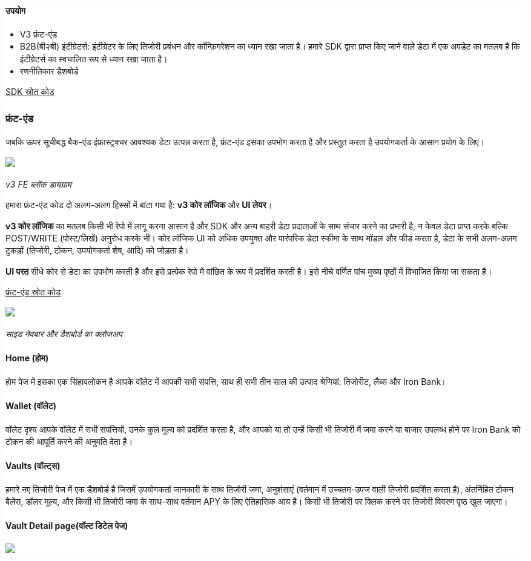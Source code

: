 #### उपयोग

- V3 फ्रंट-एंड
- B2B(बी२बी) इंटीग्रेटर्स: इंटीग्रेटर के लिए तिजोरी प्रबंधन और कॉन्फ़िगरेशन का ध्यान रखा जाता है। हमारे SDK द्वारा प्राप्त किए जाने वाले डेटा में एक अपडेट का मतलब है कि इंटीग्रेटर्स का स्वचालित रूप से ध्यान रखा जाता है।
- रणनीतिकार डैशबोर्ड

[SDK स्रोत कोड](https://github.com/yearn/yearn-sdk)

### फ्रंट-एंड

जबकि ऊपर सूचीबद्ध बैक-एंड इंफ्रास्ट्रक्चर आवश्यक डेटा उत्पन्न करता है, फ्रंट-एंड इसका उपभोग करता है और प्रस्तुत करता है उपयोगकर्ता के आसान प्रयोग के लिए।

![](image7.png)

_v3 FE ब्लॉक डायग्राम_

हमारा फ्रंट-एंड कोड दो अलग-अलग हिस्सों में बांटा गया है: **v3 कोर लॉजिक** और **UI लेयर**।

**v3 कोर लॉजिक** का मतलब किसी भी रेपो में लागू करना आसान है और SDK और अन्य बाहरी डेटा प्रदाताओं के साथ संचार करने का प्रभारी है, न केवल डेटा प्राप्त करके बल्कि POST/WRITE (पोस्ट/लिखें) अनुरोध करके भी। कोर लॉजिक UI को अधिक उपयुक्त और पारंपरिक डेटा स्कीमा के साथ मॉडल और फीड करता है, डेटा के सभी अलग-अलग टुकड़ों (तिजोरी, टोकन, उपयोगकर्ता शेष, आदि) को जोड़ता है।

**UI परत** सीधे कोर से डेटा का उपभोग करती है और इसे प्रत्येक रेपो में वांछित के रूप में प्रदर्शित करती है। इसे नीचे वर्णित पांच मुख्य पृष्ठों में विभाजित किया जा सकता है।

[फ्रंट-एंड स्रोत कोड](https://github.com/yearn/yearn-finance-v3)

![](image8.png)

_साइड नेवबार और डैशबोर्ड का क्लोजअप_

#### Home (होम)

होम पेज में इसका एक सिंहावलोकन है आपके वॉलेट में आपकी सभी संपत्ति, साथ ही सभी तीन साल की उत्पाद श्रेणियां: तिजोरीट, लैब्स और Iron Bank।

#### Wallet (वॉलेट)

वॉलेट दृश्य आपके वॉलेट में सभी संपत्तियों, उनके कुल मूल्य को प्रदर्शित करता है, और आपको या तो उन्हें किसी भी तिजोरी में जमा करने या बाजार उपलब्ध होने पर Iron Bank को टोकन की आपूर्ति करने की अनुमति देता है।

#### Vaults (वॉल्ट्स)

हमारे नए तिजोरी पेज में एक डैशबोर्ड है जिसमें उपयोगकर्ता जानकारी के साथ तिजोरी जमा, अनुशंसाएं (वर्तमान में उच्चतम-उपज वाली तिजोरी प्रदर्शित करता है), अंतर्निहित टोकन बैलेंस, डॉलर मूल्य, और किसी भी तिजोरी जमा के साथ-साथ वर्तमान APY के लिए ऐतिहासिक आय है। किसी भी तिजोरी पर क्लिक करने पर तिजोरी विवरण पृष्ठ खुल जाएगा।

#### Vault Detail page(वॉल्ट डिटेल पेज)

![](image9.png)

